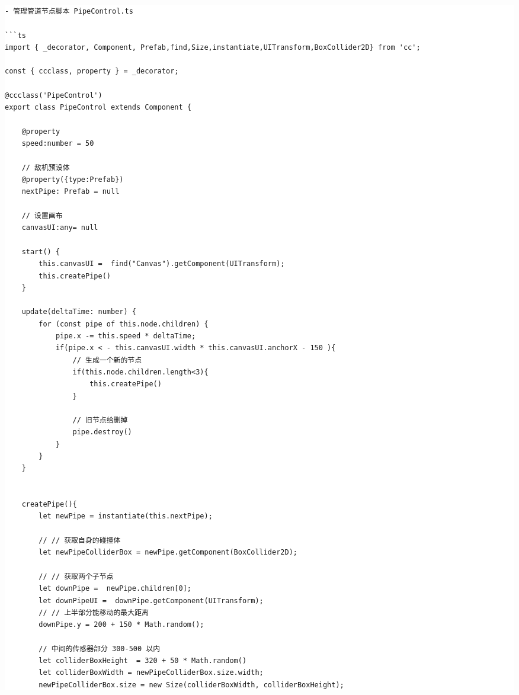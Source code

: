     - 管理管道节点脚本 PipeControl.ts

    ```ts
    import { _decorator, Component, Prefab,find,Size,instantiate,UITransform,BoxCollider2D} from 'cc';

    const { ccclass, property } = _decorator;

    @ccclass('PipeControl')
    export class PipeControl extends Component {

        @property
        speed:number = 50

        // 敌机预设体
        @property({type:Prefab})
        nextPipe: Prefab = null

        // 设置画布
        canvasUI:any= null

        start() {
            this.canvasUI =  find("Canvas").getComponent(UITransform);
            this.createPipe()
        }

        update(deltaTime: number) {
            for (const pipe of this.node.children) {
                pipe.x -= this.speed * deltaTime;
                if(pipe.x < - this.canvasUI.width * this.canvasUI.anchorX - 150 ){
                    // 生成一个新的节点
                    if(this.node.children.length<3){
                        this.createPipe()
                    }  

                    // 旧节点给删掉
                    pipe.destroy()
                }
            }
        }

    
        createPipe(){
            let newPipe = instantiate(this.nextPipe);

            // // 获取自身的碰撞体
            let newPipeColliderBox = newPipe.getComponent(BoxCollider2D);        

            // // 获取两个子节点
            let downPipe =  newPipe.children[0];
            let downPipeUI =  downPipe.getComponent(UITransform);
            // // 上半部分能移动的最大距离
            downPipe.y = 200 + 150 * Math.random();
            
            // 中间的传感器部分 300-500 以内
            let colliderBoxHeight  = 320 + 50 * Math.random() 
            let colliderBoxWidth = newPipeColliderBox.size.width;
            newPipeColliderBox.size = new Size(colliderBoxWidth, colliderBoxHeight);
